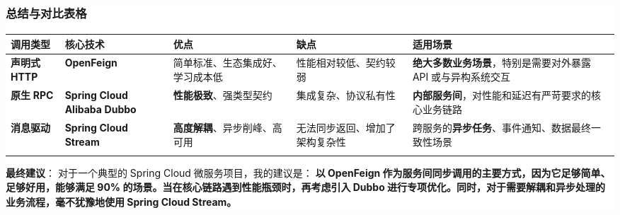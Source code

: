 
### 总结与对比表格

| 调用类型         | 核心技术                           | 优点                | 缺点              | 适用场景                                |
| :----------- | :----------------------------- | :---------------- | :-------------- | :---------------------------------- |
| **声明式 HTTP** | **OpenFeign**                  | 简单标准、生态集成好、学习成本低  | 性能相对较低、契约较弱     | **绝大多数业务场景**，特别是需要对外暴露 API 或与异构系统交互 |
| **原生 RPC**   | **Spring Cloud Alibaba Dubbo** | **性能极致**、强类型契约    | 集成复杂、协议私有性      | **内部服务间**，对性能和延迟有严苛要求的核心业务链路        |
| **消息驱动**     | **Spring Cloud Stream**        | **高度解耦**、异步削峰、高可用 | 无法同步返回、增加了架构复杂性 | 跨服务的**异步任务**、事件通知、数据最终一致性场景         |
|              |                                |                   |                 |                                     |

**最终建议**：
对于一个典型的 Spring Cloud 微服务项目，我的建议是：
**以 OpenFeign 作为服务间同步调用的主要方式，因为它足够简单、足够好用，能够满足 90% 的场景。当在核心链路遇到性能瓶颈时，再考虑引入 Dubbo 进行专项优化。同时，对于需要解耦和异步处理的业务流程，毫不犹豫地使用 Spring Cloud Stream。**